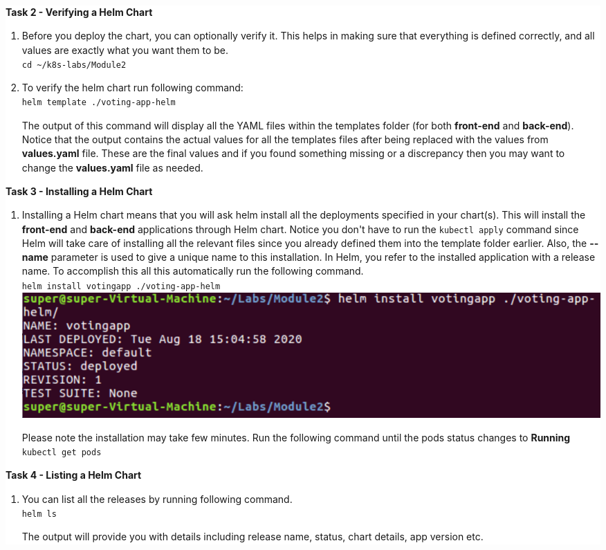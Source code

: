 
**Task 2 - Verifying a Helm Chart**

1. Before you deploy the chart, you can optionally verify it. This
   helps in making sure that everything is defined correctly, and all
   values are exactly what you want them to be.  
   `cd ~/k8s-labs/Module2`  

2. To verify the helm chart run following command:  
   `helm template ./voting-app-helm`  

   The output of this command will display all the YAML files within the
   templates folder (for both **front-end** and **back-end**). Notice
   that the output contains the actual values for all the templates
   files after being replaced with the values from **values.yaml**
   file. These are the final values and if you found something missing
   or a discrepancy then you may want to change the **values.yaml**
   file as needed.   

**Task 3 - Installing a Helm Chart**  

1. Installing a Helm chart means that you will ask helm install all the deployments specified in your chart(s).  This will install the **front-end** and **back-end**
   applications through Helm chart. Notice you don't have to run the 
   `kubectl apply` command since Helm will take care of installing
   all the relevant files since you already defined them into the template
   folder earlier. Also, the **--name** parameter is used to give a unique name
   to this installation. In Helm, you refer to the installed application
   with a release name. To accomplish this all this automatically run the following
   command.  
   `helm install votingapp ./voting-app-helm`  
![](content_m2/helminstall.png)

   Please note the installation may take few minutes.  Run the following command until the pods status changes to **Running**  
   `kubectl get pods`


**Task 4 - Listing a Helm Chart**  

1. You can list all the releases by running following command.  
   `helm ls`  

   The output will provide you with details including release name, status,
   chart details, app version etc.  
